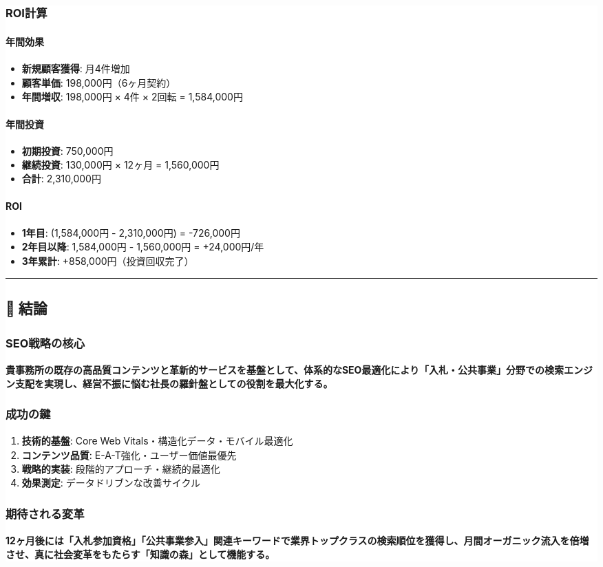 ### ROI計算

#### 年間効果
- **新規顧客獲得**: 月4件増加
- **顧客単価**: 198,000円（6ヶ月契約）
- **年間増収**: 198,000円 × 4件 × 2回転 = 1,584,000円

#### 年間投資
- **初期投資**: 750,000円
- **継続投資**: 130,000円 × 12ヶ月 = 1,560,000円
- **合計**: 2,310,000円

#### ROI
- **1年目**: (1,584,000円 - 2,310,000円) = -726,000円
- **2年目以降**: 1,584,000円 - 1,560,000円 = +24,000円/年
- **3年累計**: +858,000円（投資回収完了）

---

## 🎯 結論

### SEO戦略の核心

**貴事務所の既存の高品質コンテンツと革新的サービスを基盤として、体系的なSEO最適化により「入札・公共事業」分野での検索エンジン支配を実現し、経営不振に悩む社長の羅針盤としての役割を最大化する。**

### 成功の鍵

1. **技術的基盤**: Core Web Vitals・構造化データ・モバイル最適化
2. **コンテンツ品質**: E-A-T強化・ユーザー価値最優先
3. **戦略的実装**: 段階的アプローチ・継続的最適化
4. **効果測定**: データドリブンな改善サイクル

### 期待される変革

**12ヶ月後には「入札参加資格」「公共事業参入」関連キーワードで業界トップクラスの検索順位を獲得し、月間オーガニック流入を倍増させ、真に社会変革をもたらす「知識の森」として機能する。**


